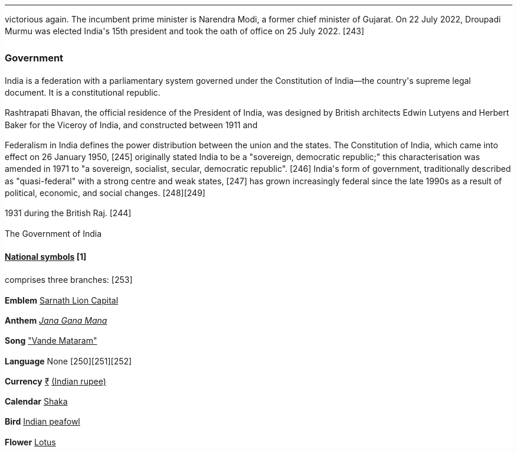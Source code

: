 

-----


victorious again. The incumbent prime minister is Narendra Modi, a former chief minister of Gujarat. On 22
July 2022, Droupadi Murmu was elected India's 15th president and took the oath of office on 25 July
2022. [243]

### Government

India is a federation with a parliamentary system governed under the
Constitution of India—the country's supreme legal document. It is a
constitutional republic.

Rashtrapati Bhavan, the official
residence of the President of India,
was designed by British architects
Edwin Lutyens and Herbert Baker
for the Viceroy of India, and
constructed between 1911 and

Federalism in India defines the power distribution between the union
and the states. The Constitution of India, which came into effect on
26 January 1950, [245] originally stated India to be a "sovereign,
democratic republic;" this characterisation was amended in 1971 to
"a sovereign, socialist, secular, democratic republic". [246] India's
form of government, traditionally described as "quasi-federal" with a
strong centre and weak states, [247] has grown increasingly federal
since the late 1990s as a result of political, economic, and social
changes. [248][249]

1931 during the British Raj. [244]

The Government of India

#### [National symbols](https://en.wikipedia.org/wiki/National_symbols_of_India) [1]

comprises three branches: [253]

**Emblem** [Sarnath Lion Capital](https://en.wikipedia.org/wiki/State_Emblem_of_India)

**Anthem** _[Jana Gana Mana](https://en.wikipedia.org/wiki/Jana_Gana_Mana)_

**Song** ["Vande Mataram"](https://en.wikipedia.org/wiki/Vande_Mataram)

**Language** None [250][251][252]

**Currency** [₹](https://en.wikipedia.org/wiki/Indian_rupee_sign) [(Indian rupee)](https://en.wikipedia.org/wiki/Indian_rupee)

**Calendar** [Shaka](https://en.wikipedia.org/wiki/Indian_national_calendar)

**Bird** [Indian peafowl](https://en.wikipedia.org/wiki/Indian_peafowl)

**Flower** [Lotus](https://en.wikipedia.org/wiki/Nelumbo_nucifera)
